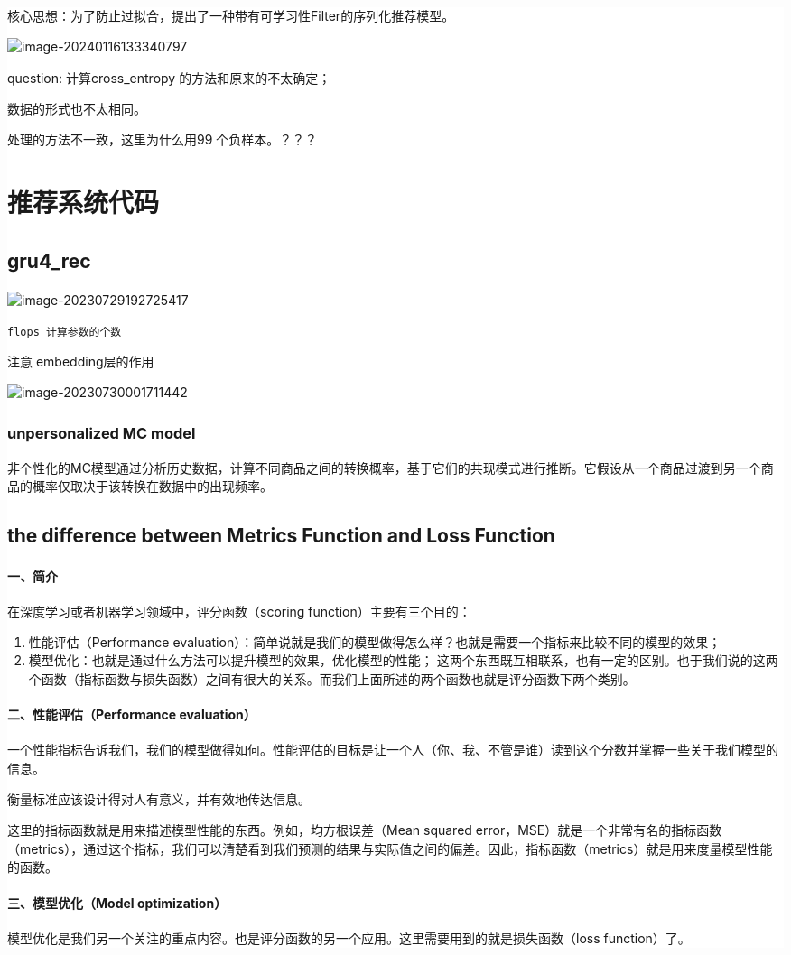 核心思想：为了防止过拟合，提出了一种带有可学习性Filter的序列化推荐模型。

![image-20240116133340797](C:\Users\86155\AppData\Roaming\Typora\typora-user-images\image-20240116133340797.png)



question:  计算cross_entropy 的方法和原来的不太确定；



数据的形式也不太相同。





处理的方法不一致，这里为什么用99 个负样本。？？？

# 推荐系统代码

## gru4_rec

![image-20230729192725417](C:\Users\86155\AppData\Roaming\Typora\typora-user-images\image-20230729192725417.png)

```python
flops 计算参数的个数
```

注意 embedding层的作用


![image-20230730001711442](C:\Users\86155\AppData\Roaming\Typora\typora-user-images\image-20230730001711442.png)
### unpersonalized MC model

非个性化的MC模型通过分析历史数据，计算不同商品之间的转换概率，基于它们的共现模式进行推断。它假设从一个商品过渡到另一个商品的概率仅取决于该转换在数据中的出现频率。
## the difference between Metrics Function and Loss Function
#### 一、简介
在深度学习或者机器学习领域中，评分函数（scoring function）主要有三个目的：
1. 性能评估（Performance evaluation）：简单说就是我们的模型做得怎么样？也就是需要一个指标来比较不同的模型的效果；
2. 模型优化：也就是通过什么方法可以提升模型的效果，优化模型的性能；
这两个东西既互相联系，也有一定的区别。也于我们说的这两个函数（指标函数与损失函数）之间有很大的关系。而我们上面所述的两个函数也就是评分函数下两个类别。

#### 二、性能评估（Performance evaluation）

一个性能指标告诉我们，我们的模型做得如何。性能评估的目标是让一个人（你、我、不管是谁）读到这个分数并掌握一些关于我们模型的信息。

衡量标准应该设计得对人有意义，并有效地传达信息。

这里的指标函数就是用来描述模型性能的东西。例如，均方根误差（Mean squared error，MSE）就是一个非常有名的指标函数（metrics），通过这个指标，我们可以清楚看到我们预测的结果与实际值之间的偏差。因此，指标函数（metrics）就是用来度量模型性能的函数。

#### 三、模型优化（Model optimization）

模型优化是我们另一个关注的重点内容。也是评分函数的另一个应用。这里需要用到的就是损失函数（loss function）了。
